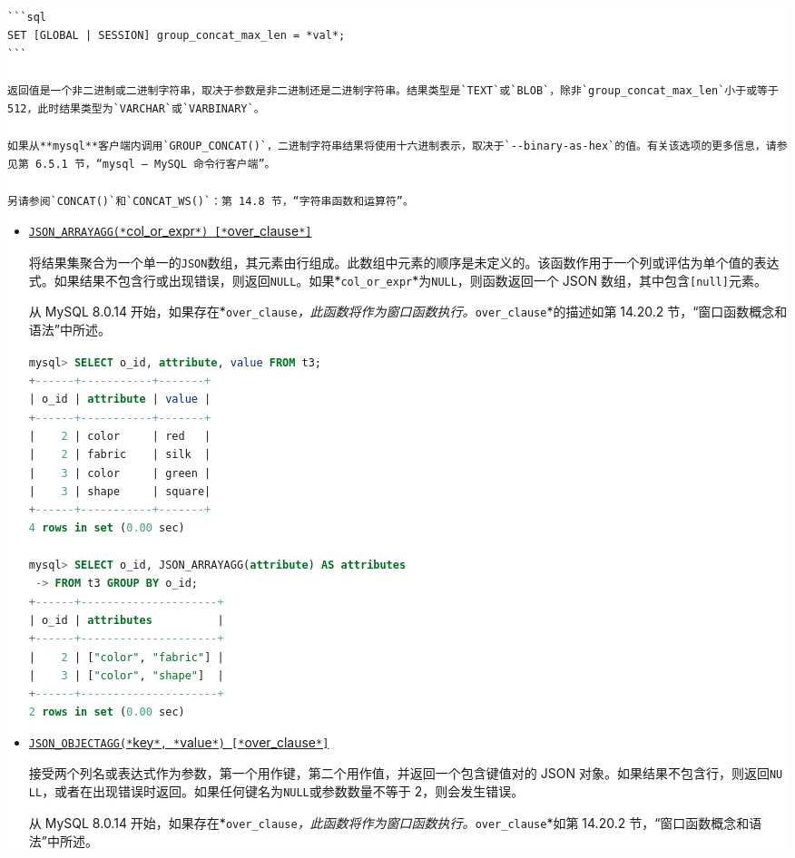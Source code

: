     ```sql
    SET [GLOBAL | SESSION] group_concat_max_len = *val*;
    ```

    返回值是一个非二进制或二进制字符串，取决于参数是非二进制还是二进制字符串。结果类型是`TEXT`或`BLOB`，除非`group_concat_max_len`小于或等于 512，此时结果类型为`VARCHAR`或`VARBINARY`。

    如果从**mysql**客户端内调用`GROUP_CONCAT()`，二进制字符串结果将使用十六进制表示，取决于`--binary-as-hex`的值。有关该选项的更多信息，请参见第 6.5.1 节，“mysql — MySQL 命令行客户端”。

    另请参阅`CONCAT()`和`CONCAT_WS()`：第 14.8 节，“字符串函数和运算符”。

+   [`JSON_ARRAYAGG(*`col_or_expr`*) [*`over_clause`*]`](aggregate-functions.html#function_json-arrayagg)

    将结果集聚合为一个单一的`JSON`数组，其元素由行组成。此数组中元素的顺序是未定义的。该函数作用于一个列或评估为单个值的表达式。如果结果不包含行或出现错误，则返回`NULL`。如果*`col_or_expr`*为`NULL`，则函数返回一个 JSON 数组，其中包含`[null]`元素。

    从 MySQL 8.0.14 开始，如果存在*`over_clause`*，此函数将作为窗口函数执行。*`over_clause`*的描述如第 14.20.2 节，“窗口函数概念和语法”中所述。

    ```sql
    mysql> SELECT o_id, attribute, value FROM t3;
    +------+-----------+-------+
    | o_id | attribute | value |
    +------+-----------+-------+
    |    2 | color     | red   |
    |    2 | fabric    | silk  |
    |    3 | color     | green |
    |    3 | shape     | square|
    +------+-----------+-------+
    4 rows in set (0.00 sec)

    mysql> SELECT o_id, JSON_ARRAYAGG(attribute) AS attributes
     -> FROM t3 GROUP BY o_id;
    +------+---------------------+
    | o_id | attributes          |
    +------+---------------------+
    |    2 | ["color", "fabric"] |
    |    3 | ["color", "shape"]  |
    +------+---------------------+
    2 rows in set (0.00 sec)
    ```

+   [`JSON_OBJECTAGG(*`key`*, *`value`*) [*`over_clause`*]`](aggregate-functions.html#function_json-objectagg)

    接受两个列名或表达式作为参数，第一个用作键，第二个用作值，并返回一个包含键值对的 JSON 对象。如果结果不包含行，则返回`NULL`，或者在出现错误时返回。如果任何键名为`NULL`或参数数量不等于 2，则会发生错误。

    从 MySQL 8.0.14 开始，如果存在*`over_clause`*，此函数将作为窗口函数执行。*`over_clause`*如第 14.20.2 节，“窗口函数概念和语法”中所述。
